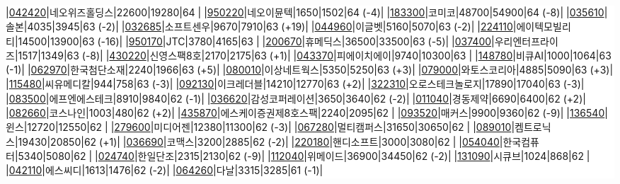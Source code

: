 |[042420](https://finance.daum.net/quotes/A042420)|네오위즈홀딩스|22600|19280|64 |
|[950220](https://finance.daum.net/quotes/A950220)|네오이뮨텍|1650|1502|64 (-4)|
|[183300](https://finance.daum.net/quotes/A183300)|코미코|48700|54900|64 (-8)|
|[035610](https://finance.daum.net/quotes/A035610)|솔본|4035|3945|63 (-2)|
|[032685](https://finance.daum.net/quotes/A032685)|소프트센우|9670|7910|63 (+19)|
|[044960](https://finance.daum.net/quotes/A044960)|이글벳|5160|5070|63 (-2)|
|[224110](https://finance.daum.net/quotes/A224110)|에이텍모빌리티|14500|13900|63 (-16)|
|[950170](https://finance.daum.net/quotes/A950170)|JTC|3780|4165|63 |
|[200670](https://finance.daum.net/quotes/A200670)|휴메딕스|36500|33500|63 (-5)|
|[037400](https://finance.daum.net/quotes/A037400)|우리엔터프라이즈|1517|1349|63 (-8)|
|[430220](https://finance.daum.net/quotes/A430220)|신영스팩8호|2170|2175|63 (+1)|
|[043370](https://finance.daum.net/quotes/A043370)|피에이치에이|9740|10300|63 |
|[148780](https://finance.daum.net/quotes/A148780)|비큐AI|1000|1064|63 (-1)|
|[062970](https://finance.daum.net/quotes/A062970)|한국첨단소재|2240|1966|63 (+5)|
|[080010](https://finance.daum.net/quotes/A080010)|이상네트웍스|5350|5250|63 (+3)|
|[079000](https://finance.daum.net/quotes/A079000)|와토스코리아|4885|5090|63 (+3)|
|[115480](https://finance.daum.net/quotes/A115480)|씨유메디칼|944|758|63 (-3)|
|[092130](https://finance.daum.net/quotes/A092130)|이크레더블|14210|12770|63 (+2)|
|[322310](https://finance.daum.net/quotes/A322310)|오로스테크놀로지|17890|17040|63 (-3)|
|[083500](https://finance.daum.net/quotes/A083500)|에프엔에스테크|8910|9840|62 (-1)|
|[036620](https://finance.daum.net/quotes/A036620)|감성코퍼레이션|3650|3640|62 (-2)|
|[011040](https://finance.daum.net/quotes/A011040)|경동제약|6690|6400|62 (+2)|
|[082660](https://finance.daum.net/quotes/A082660)|코스나인|1003|480|62 (+2)|
|[435870](https://finance.daum.net/quotes/A435870)|에스케이증권제8호스팩|2240|2095|62 |
|[093520](https://finance.daum.net/quotes/A093520)|매커스|9900|9360|62 (-9)|
|[136540](https://finance.daum.net/quotes/A136540)|윈스|12720|12550|62 |
|[279600](https://finance.daum.net/quotes/A279600)|미디어젠|12380|11300|62 (-3)|
|[067280](https://finance.daum.net/quotes/A067280)|멀티캠퍼스|31650|30650|62 |
|[089010](https://finance.daum.net/quotes/A089010)|켐트로닉스|19430|20850|62 (+1)|
|[036690](https://finance.daum.net/quotes/A036690)|코맥스|3200|2885|62 (-2)|
|[220180](https://finance.daum.net/quotes/A220180)|핸디소프트|3000|3080|62 |
|[054040](https://finance.daum.net/quotes/A054040)|한국컴퓨터|5340|5080|62 |
|[024740](https://finance.daum.net/quotes/A024740)|한일단조|2315|2130|62 (-9)|
|[112040](https://finance.daum.net/quotes/A112040)|위메이드|36900|34450|62 (-2)|
|[131090](https://finance.daum.net/quotes/A131090)|시큐브|1024|868|62 |
|[042110](https://finance.daum.net/quotes/A042110)|에스씨디|1613|1476|62 (-2)|
|[064260](https://finance.daum.net/quotes/A064260)|다날|3315|3285|61 (-1)|